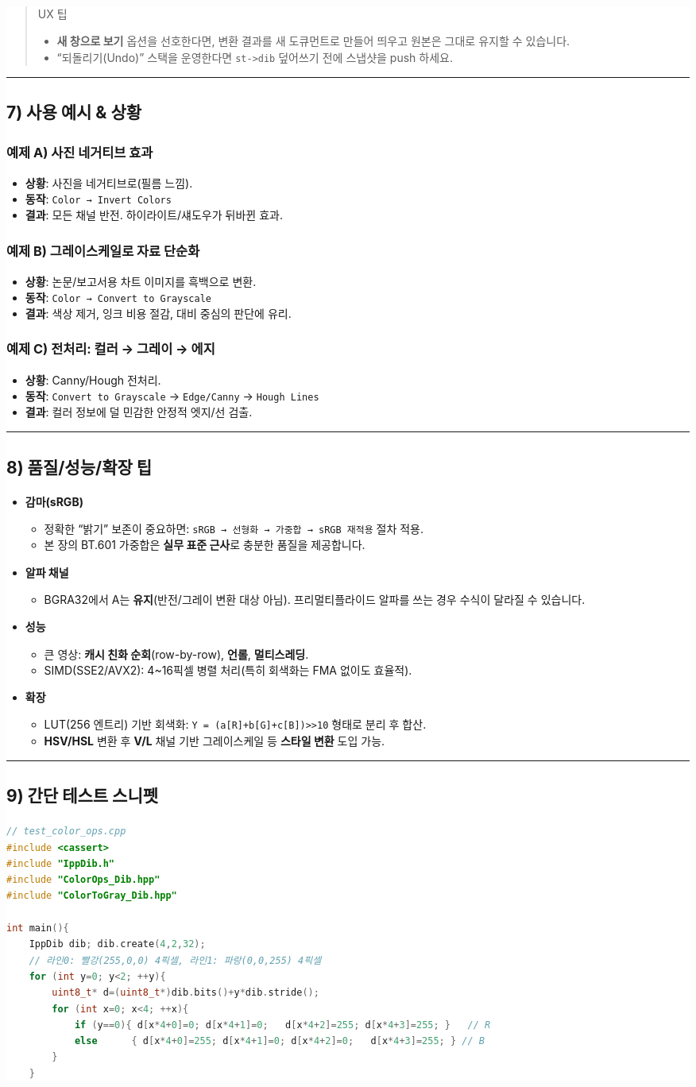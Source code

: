 > UX 팁  
> - **새 창으로 보기** 옵션을 선호한다면, 변환 결과를 새 도큐먼트로 만들어 띄우고 원본은 그대로 유지할 수 있습니다.  
> - “되돌리기(Undo)” 스택을 운영한다면 `st->dib` 덮어쓰기 전에 스냅샷을 push 하세요.

---

## 7) 사용 예시 & 상황

### 예제 A) **사진 네거티브 효과**
- **상황**: 사진을 네거티브로(필름 느낌).  
- **동작**: `Color → Invert Colors`  
- **결과**: 모든 채널 반전. 하이라이트/섀도우가 뒤바뀐 효과.

### 예제 B) **그레이스케일로 자료 단순화**
- **상황**: 논문/보고서용 차트 이미지를 흑백으로 변환.  
- **동작**: `Color → Convert to Grayscale`  
- **결과**: 색상 제거, 잉크 비용 절감, 대비 중심의 판단에 유리.

### 예제 C) **전처리: 컬러 → 그레이 → 에지**
- **상황**: Canny/Hough 전처리.  
- **동작**: `Convert to Grayscale` → `Edge/Canny` → `Hough Lines`  
- **결과**: 컬러 정보에 덜 민감한 안정적 엣지/선 검출.

---

## 8) 품질/성능/확장 팁

- **감마(sRGB)**  
  - 정확한 “밝기” 보존이 중요하면: `sRGB → 선형화 → 가중합 → sRGB 재적용` 절차 적용.  
  - 본 장의 BT.601 가중합은 **실무 표준 근사**로 충분한 품질을 제공합니다.

- **알파 채널**  
  - BGRA32에서 A는 **유지**(반전/그레이 변환 대상 아님). 프리멀티플라이드 알파를 쓰는 경우 수식이 달라질 수 있습니다.

- **성능**  
  - 큰 영상: **캐시 친화 순회**(row-by-row), **언롤**, **멀티스레딩**.  
  - SIMD(SSE2/AVX2): 4~16픽셀 병렬 처리(특히 회색화는 FMA 없이도 효율적).

- **확장**  
  - LUT(256 엔트리) 기반 회색화: `Y = (a[R]+b[G]+c[B])>>10` 형태로 분리 후 합산.  
  - **HSV/HSL** 변환 후 **V/L** 채널 기반 그레이스케일 등 **스타일 변환** 도입 가능.

---

## 9) 간단 테스트 스니펫

```cpp
// test_color_ops.cpp
#include <cassert>
#include "IppDib.h"
#include "ColorOps_Dib.hpp"
#include "ColorToGray_Dib.hpp"

int main(){
    IppDib dib; dib.create(4,2,32);
    // 라인0: 빨강(255,0,0) 4픽셀, 라인1: 파랑(0,0,255) 4픽셀
    for (int y=0; y<2; ++y){
        uint8_t* d=(uint8_t*)dib.bits()+y*dib.stride();
        for (int x=0; x<4; ++x){
            if (y==0){ d[x*4+0]=0; d[x*4+1]=0;   d[x*4+2]=255; d[x*4+3]=255; }   // R
            else      { d[x*4+0]=255; d[x*4+1]=0; d[x*4+2]=0;   d[x*4+3]=255; } // B
        }
    }

```